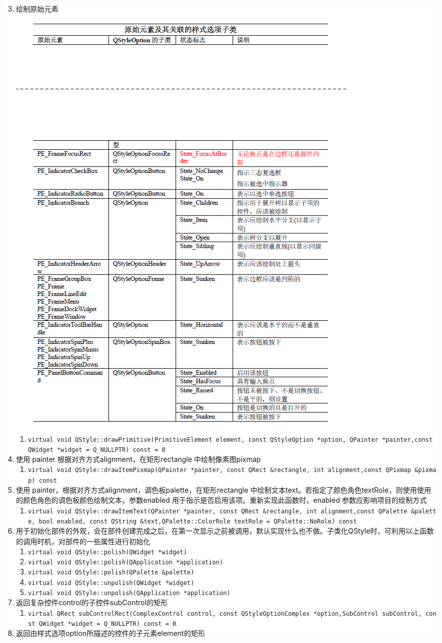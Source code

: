3. 绘制原始元素 <br> ![](iamges/原始元素及其关联的样式选项子类.png)
   1. `virtual void QStyle::drawPrimitive(PrimitiveElement element, const QStyleOption *option, QPainter *painter,const QWidget *widget = Q_NULLPTR) const = 0`
4. 使用 painter 根据对齐方式alignment，在矩形rectangle 中绘制像素图pixmap
   1. `virtual void QStyle::drawItemPixmap(QPainter *painter, const QRect &rectangle, int alignment,const QPixmap &pixmap) const`
5. 使用 painter，根据对齐方式alignment，调色板palette，在矩形rectangle 中绘制文本text。若指定了颜色角色textRole，则使用使用的颜色角色的调色板颜色绘制文本，参数enabled 用于指示是否启用该项。重新实现此函数时，enabled 参数应影响项目的绘制方式
   1. `virtual void QStyle::drawItemText(QPainter *painter, const QRect &rectangle, int alignment,const QPalette &palette, bool enabled, const QString &text,QPalette::ColorRole textRole = QPalette::NoRole) const`
6. 用于初始化部件的外观，会在部件创建完成之后，在第一次显示之前被调用，默认实现什么也不做。子类化QStyle时，可利用以上函数的调用时机，对部件的一些属性进行初始化
   1. `virtual void QStyle::polish(QWidget *widget)`
   2. `virtual void QStyle::polish(QApplication *application)`
   3. `virtual void QStyle::polish(QPalette &palette)`
   4. `virtual void QStyle::unpolish(QWidget *widget)`
   5. `virtual void QStyle::unpolish(QApplication *application)`
7. 返回复杂控件control的子控件subControl的矩形
   1. `virtual QRect subControlRect(ComplexControl control, const QStyleOptionComplex *option,SubControl subControl, const QWidget *widget = Q_NULLPTR) const = 0`
8. 返回由样式选项option所描述的控件的子元素element的矩形